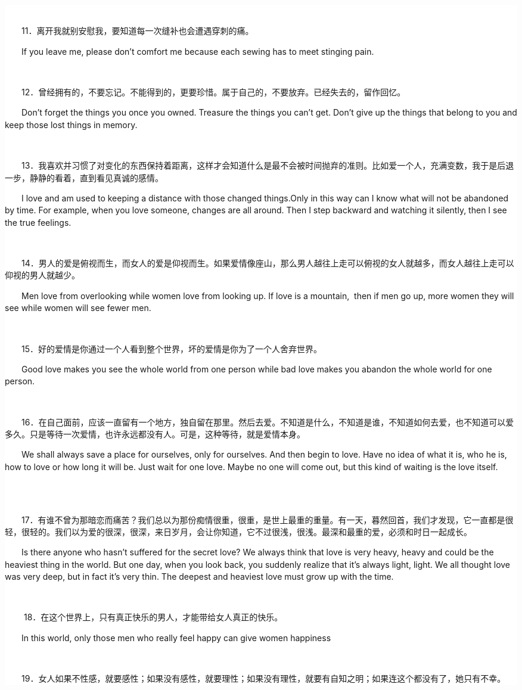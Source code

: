 　　 ­

　　11．离开我就别安慰我，要知道每一次缝补也会遭遇穿刺的痛。 ­

　　If you leave me, please don&#8217;t comfort me because each sewing has to meet stinging pain. 　　 ­

　　 ­

　　12．曾经拥有的，不要忘记。不能得到的，更要珍惜。属于自己的，不要放弃。已经失去的，留作回忆。 ­

　　Don’t forget the things you once you owned. Treasure the things you can’t get. Don&#8217;t give up the things that belong to you and keep those lost things in memory. 　　 ­

　　 ­

　　13．我喜欢并习惯了对变化的东西保持着距离，这样才会知道什么是最不会被时间抛弃的准则。比如爱一个人，充满变数，我于是后退一步，静静的看着，直到看见真诚的感情。 ­

　　I love and am used to keeping a distance with those changed things.Only in this way can I know what will not be abandoned by time. For example, when you love someone, changes are all around. Then I step backward and watching it silently, then I see the true feelings. ­

　　 ­

　　14．男人的爱是俯视而生，而女人的爱是仰视而生。如果爱情像座山，那么男人越往上走可以俯视的女人就越多，而女人越往上走可以仰视的男人就越少。 ­

　　Men love from overlooking while women love from looking up. If love is a mountain,  then if men go up, more women they will see while women will see fewer men.　　 ­

　　 ­

　　15．好的爱情是你通过一个人看到整个世界，坏的爱情是你为了一个人舍弃世界。 ­

　　Good love makes you see the whole world from one person while bad love makes you abandon the whole world for one person.　 ­

　　 ­

　　16．在自己面前，应该一直留有一个地方，独自留在那里。然后去爱。不知道是什么，不知道是谁，不知道如何去爱，也不知道可以爱多久。只是等待一次爱情，也许永远都没有人。可是，这种等待，就是爱情本身。 ­

　　We shall always save a place for ourselves, only for ourselves. And then begin to love. Have no idea of what it is, who he is, how to love or how long it will be. Just wait for one love. Maybe no one will come out, but this kind of waiting is the love itself.　　 ­

　　 ­

　　17．有谁不曾为那暗恋而痛苦？我们总以为那份痴情很重，很重，是世上最重的重量。有一天，暮然回首，我们才发现，它一直都是很轻，很轻的。我们以为爱的很深，很深，来日岁月，会让你知道，它不过很浅，很浅。最深和最重的爱，必须和时日一起成长。 ­

　　Is there anyone who hasn&#8217;t suffered for the secret love? We always think that love is very heavy, heavy and could be the heaviest thing in the world. But one day, when you look back, you suddenly realize that it&#8217;s always light, light. We all thought love was very deep, but in fact it&#8217;s very thin. The deepest and heaviest love must grow up with the time. 　　 ­

　　 ­

　　 18．在这个世界上，只有真正快乐的男人，才能带给女人真正的快乐。 ­

　　In this world, only those men who really feel happy can give women happiness ­

　　 ­

　　19．女人如果不性感，就要感性；如果没有感性，就要理性；如果没有理性，就要有自知之明；如果连这个都没有了，她只有不幸。 ­
